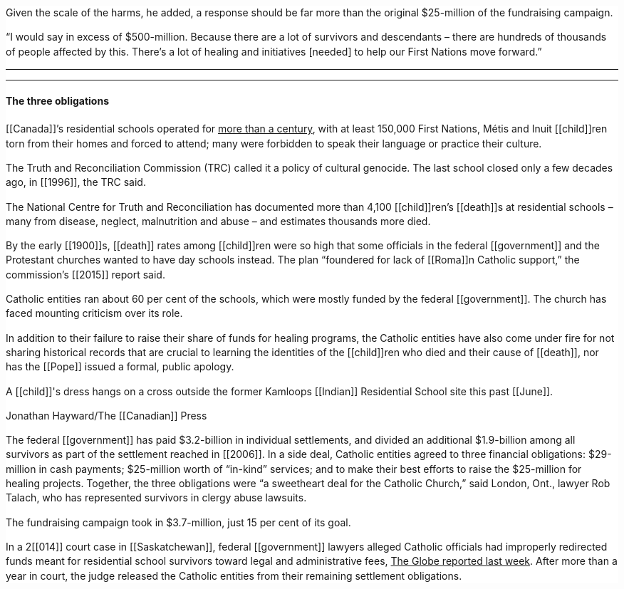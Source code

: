 Given the scale of the harms, he added, a response should be far more than the original $25-million of the fundraising campaign.

“I would say in excess of $500-million. Because there are a lot of survivors and descendants – there are hundreds of thousands of people affected by this. There’s a lot of healing and initiatives \[needed\] to help our First Nations move forward.”

___

___

#### The three obligations

[[Canada]]’s residential schools operated for [more than a century](https://www.theglobeandmail.com/canada/article-residential-schools-unmarked-graves-st-eugenes-marieval-kamloops/#background), with at least 150,000 First Nations, Métis and Inuit [[child]]ren torn from their homes and forced to attend; many were forbidden to speak their language or practice their culture.

The Truth and Reconciliation Commission (TRC) called it a policy of cultural genocide. The last school closed only a few decades ago, in [[1996]], the TRC said.

The National Centre for Truth and Reconciliation has documented more than 4,100 [[child]]ren’s [[death]]s at residential schools – many from disease, neglect, malnutrition and abuse – and estimates thousands more died.

By the early [[1900]]s, [[death]] rates among [[child]]ren were so high that some officials in the federal [[government]] and the Protestant churches wanted to have day schools instead. The plan “foundered for lack of [[Roma]]n Catholic support,” the commission’s [[2015]] report said.

Catholic entities ran about 60 per cent of the schools, which were mostly funded by the federal [[government]]. The church has faced mounting criticism over its role.

In addition to their failure to raise their share of funds for healing programs, the Catholic entities have also come under fire for not sharing historical records that are crucial to learning the identities of the [[child]]ren who died and their cause of [[death]], nor has the [[Pope]] issued a formal, public apology.

A [[child]]'s dress hangs on a cross outside the former Kamloops [[Indian]] Residential School site this past [[June]].

Jonathan Hayward/The [[Canadian]] Press

The federal [[government]] has paid $3.2-billion in individual settlements, and divided an additional $1.9-billion among all survivors as part of the settlement reached in [[2006]]. In a side deal, Catholic entities agreed to three financial obligations: $29-million in cash payments; $25-million worth of “in-kind” services; and to make their best efforts to raise the $25-million for healing projects. Together, the three obligations were “a sweetheart deal for the Catholic Church,” said London, Ont., lawyer Rob Talach, who has represented survivors in clergy abuse lawsuits.

The fundraising campaign took in $3.7-million, just 15 per cent of its goal.

In a 2[[014]] court case in [[Saskatchewan]], federal [[government]] lawyers alleged Catholic officials had improperly redirected funds meant for residential school survivors toward legal and administrative fees, [The Globe reported last week](https://www.theglobeandmail.com/canada/article-catholic-church-officials-improperly-redirected-funds-meant-for/). After more than a year in court, the judge released the Catholic entities from their remaining settlement obligations.
